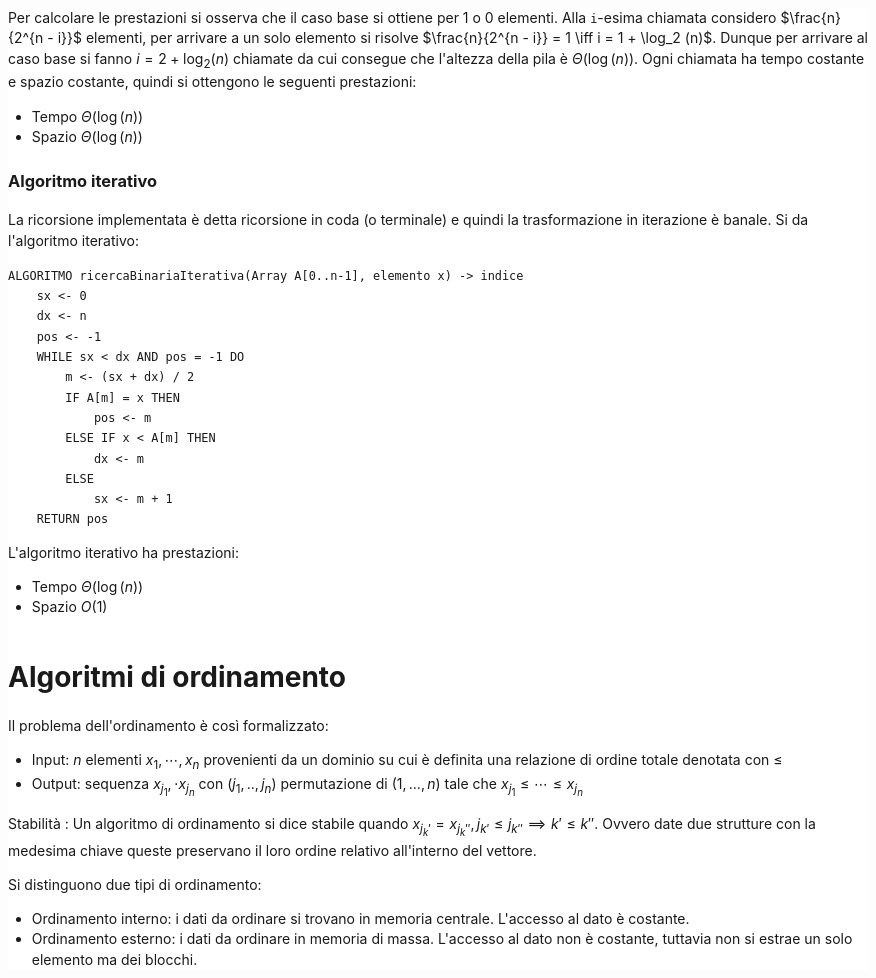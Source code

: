 Per calcolare le prestazioni si osserva che il caso base si ottiene per 1 o 0 elementi. Alla `i`-esima chiamata considero $\frac{n}{2^{n - i}}$ elementi, per arrivare a un solo elemento si risolve $\frac{n}{2^{n - i}} = 1 \iff i = 1 + \log_2 (n)$. Dunque per arrivare al caso base si fanno $i = 2 + \log_2 (n)$ chiamate da cui consegue che l'altezza della pila è $\Theta(\log (n))$. Ogni chiamata ha tempo costante e spazio costante, quindi si ottengono le seguenti prestazioni:

- Tempo $\Theta(\log (n))$
- Spazio $\Theta(\log (n))$

### Algoritmo iterativo

La ricorsione implementata è detta ricorsione in coda (o terminale) e quindi la trasformazione in iterazione è banale. Si da l'algoritmo iterativo:

```default
ALGORITMO ricercaBinariaIterativa(Array A[0..n-1], elemento x) -> indice
	sx <- 0
	dx <- n
	pos <- -1
	WHILE sx < dx AND pos = -1 DO
		m <- (sx + dx) / 2
		IF A[m] = x THEN
			pos <- m
		ELSE IF x < A[m] THEN
			dx <- m
		ELSE
			sx <- m + 1
	RETURN pos
```

L'algoritmo iterativo ha prestazioni:

- Tempo $\Theta(\log (n))$
- Spazio $O(1)$

# Algoritmi di ordinamento

Il problema dell'ordinamento è così formalizzato:

- Input: $n$ elementi $x_1, \cdots, x_n$ provenienti da un dominio su cui è  definita una relazione di ordine totale denotata con $\leq$
- Output: sequenza $x_{j_1}, \cdot x_{j_n}$ con $(j_1, .., j_n)$ permutazione di $(1, ..., n)$ tale che $x_{j_1} \leq \cdots \leq x_{j_n}$

Stabilità
: Un algoritmo di ordinamento si dice stabile quando $x_{j_k'} = x_{j_k''}, j_{k'} \leq j_{k''} \implies k' \leq k''$. Ovvero date due strutture con la medesima chiave queste preservano il loro ordine relativo all'interno del vettore.

Si distinguono due tipi di ordinamento:

- Ordinamento interno: i dati da ordinare si trovano in memoria centrale. L'accesso al dato è costante.
- Ordinamento esterno: i dati da ordinare in memoria di massa. L'accesso al dato non è costante, tuttavia non si estrae un solo elemento ma dei blocchi.
